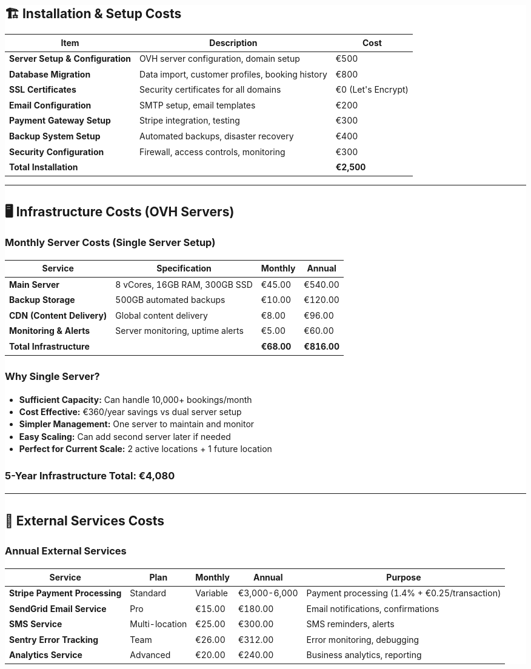 
## 🏗️ **Installation & Setup Costs**

| Item | Description | Cost |
|------|-------------|------|
| **Server Setup & Configuration** | OVH server configuration, domain setup | €500 |
| **Database Migration** | Data import, customer profiles, booking history | €800 |
| **SSL Certificates** | Security certificates for all domains | €0 (Let's Encrypt) |
| **Email Configuration** | SMTP setup, email templates | €200 |
| **Payment Gateway Setup** | Stripe integration, testing | €300 |
| **Backup System Setup** | Automated backups, disaster recovery | €400 |
| **Security Configuration** | Firewall, access controls, monitoring | €300 |
| **Total Installation** | | **€2,500** |

---

## 🖥️ **Infrastructure Costs (OVH Servers)**

### **Monthly Server Costs (Single Server Setup)**
| Service | Specification | Monthly | Annual |
|---------|---------------|---------|--------|
| **Main Server** | 8 vCores, 16GB RAM, 300GB SSD | €45.00 | €540.00 |
| **Backup Storage** | 500GB automated backups | €10.00 | €120.00 |
| **CDN (Content Delivery)** | Global content delivery | €8.00 | €96.00 |
| **Monitoring & Alerts** | Server monitoring, uptime alerts | €5.00 | €60.00 |
| **Total Infrastructure** | | **€68.00** | **€816.00** |

### **Why Single Server?**
- **Sufficient Capacity:** Can handle 10,000+ bookings/month
- **Cost Effective:** €360/year savings vs dual server setup
- **Simpler Management:** One server to maintain and monitor
- **Easy Scaling:** Can add second server later if needed
- **Perfect for Current Scale:** 2 active locations + 1 future location

### **5-Year Infrastructure Total: €4,080**

---

## 🔧 **External Services Costs**

### **Annual External Services**
| Service | Plan | Monthly | Annual | Purpose |
|---------|------|---------|--------|---------|
| **Stripe Payment Processing** | Standard | Variable | €3,000-6,000 | Payment processing (1.4% + €0.25/transaction) |
| **SendGrid Email Service** | Pro | €15.00 | €180.00 | Email notifications, confirmations |
| **SMS Service** | Multi-location | €25.00 | €300.00 | SMS reminders, alerts |
| **Sentry Error Tracking** | Team | €26.00 | €312.00 | Error monitoring, debugging |
| **Analytics Service** | Advanced | €20.00 | €240.00 | Business analytics, reporting |